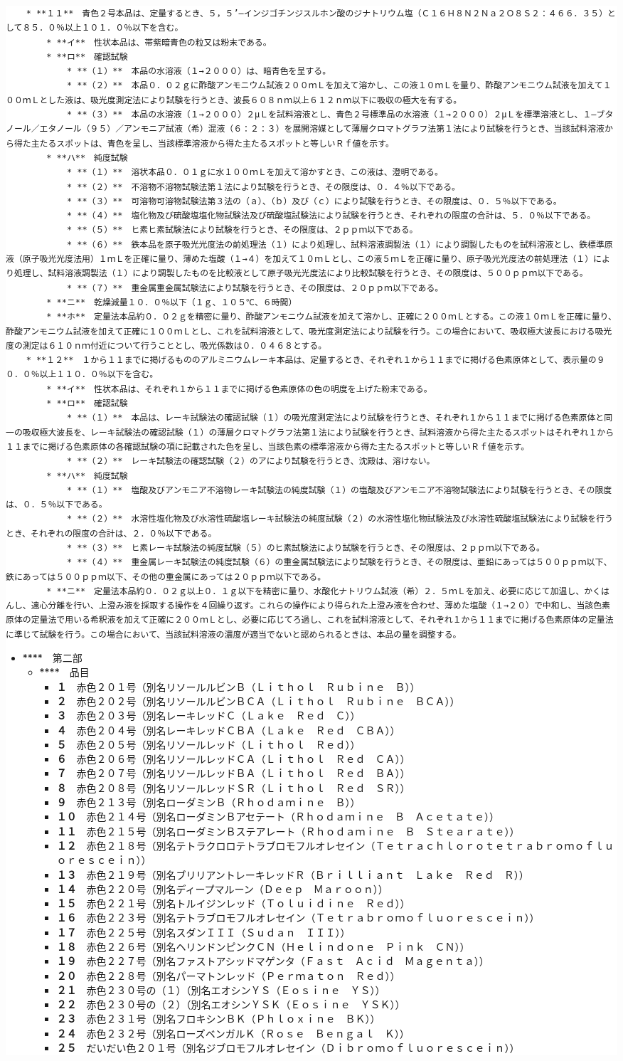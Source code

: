 		* **１１**　青色２号本品は、定量するとき、５，５’―インジゴチンジスルホン酸のジナトリウム塩（Ｃ１６Ｈ８Ｎ２Ｎａ２Ｏ８Ｓ２：４６６．３５）として８５．０％以上１０１．０％以下を含む。  
			* **イ**　性状本品は、帯紫暗青色の粒又は粉末である。  
			* **ロ**　確認試験  
				* **（１）**　本品の水溶液（１→２０００）は、暗青色を呈する。  
				* **（２）**　本品０．０２ｇに酢酸アンモニウム試液２００ｍＬを加えて溶かし、この液１０ｍＬを量り、酢酸アンモニウム試液を加えて１００ｍＬとした液は、吸光度測定法により試験を行うとき、波長６０８ｎｍ以上６１２ｎｍ以下に吸収の極大を有する。  
				* **（３）**　本品の水溶液（１→２０００）２μＬを試料溶液とし、青色２号標準品の水溶液（１→２０００）２μＬを標準溶液とし、１―ブタノール／エタノール（９５）／アンモニア試液（希）混液（６：２：３）を展開溶媒として薄層クロマトグラフ法第１法により試験を行うとき、当該試料溶液から得た主たるスポットは、青色を呈し、当該標準溶液から得た主たるスポットと等しいＲｆ値を示す。  
			* **ハ**　純度試験  
				* **（１）**　溶状本品０．０１ｇに水１００ｍＬを加えて溶かすとき、この液は、澄明である。  
				* **（２）**　不溶物不溶物試験法第１法により試験を行うとき、その限度は、０．４％以下である。  
				* **（３）**　可溶物可溶物試験法第３法の（ａ）、（ｂ）及び（ｃ）により試験を行うとき、その限度は、０．５％以下である。  
				* **（４）**　塩化物及び硫酸塩塩化物試験法及び硫酸塩試験法により試験を行うとき、それぞれの限度の合計は、５．０％以下である。  
				* **（５）**　ヒ素ヒ素試験法により試験を行うとき、その限度は、２ｐｐｍ以下である。  
				* **（６）**　鉄本品を原子吸光光度法の前処理法（１）により処理し、試料溶液調製法（１）により調製したものを試料溶液とし、鉄標準原液（原子吸光光度法用）１ｍＬを正確に量り、薄めた塩酸（１→４）を加えて１０ｍＬとし、この液５ｍＬを正確に量り、原子吸光光度法の前処理法（１）により処理し、試料溶液調製法（１）により調製したものを比較液として原子吸光光度法により比較試験を行うとき、その限度は、５００ｐｐｍ以下である。  
				* **（７）**　重金属重金属試験法により試験を行うとき、その限度は、２０ｐｐｍ以下である。  
			* **ニ**　乾燥減量１０．０％以下（１ｇ、１０５℃、６時間）  
			* **ホ**　定量法本品約０．０２ｇを精密に量り、酢酸アンモニウム試液を加えて溶かし、正確に２００ｍＬとする。この液１０ｍＬを正確に量り、酢酸アンモニウム試液を加えて正確に１００ｍＬとし、これを試料溶液として、吸光度測定法により試験を行う。この場合において、吸収極大波長における吸光度の測定は６１０ｎｍ付近について行うこととし、吸光係数は０．０４６８とする。  
		* **１２**　１から１１までに掲げるもののアルミニウムレーキ本品は、定量するとき、それぞれ１から１１までに掲げる色素原体として、表示量の９０．０％以上１１０．０％以下を含む。  
			* **イ**　性状本品は、それぞれ１から１１までに掲げる色素原体の色の明度を上げた粉末である。  
			* **ロ**　確認試験  
				* **（１）**　本品は、レーキ試験法の確認試験（１）の吸光度測定法により試験を行うとき、それぞれ１から１１までに掲げる色素原体と同一の吸収極大波長を、レーキ試験法の確認試験（１）の薄層クロマトグラフ法第１法により試験を行うとき、試料溶液から得た主たるスポットはそれぞれ１から１１までに掲げる色素原体の各確認試験の項に記載された色を呈し、当該色素の標準溶液から得た主たるスポットと等しいＲｆ値を示す。  
				* **（２）**　レーキ試験法の確認試験（２）のアにより試験を行うとき、沈殿は、溶けない。  
			* **ハ**　純度試験  
				* **（１）**　塩酸及びアンモニア不溶物レーキ試験法の純度試験（１）の塩酸及びアンモニア不溶物試験法により試験を行うとき、その限度は、０．５％以下である。  
				* **（２）**　水溶性塩化物及び水溶性硫酸塩レーキ試験法の純度試験（２）の水溶性塩化物試験法及び水溶性硫酸塩試験法により試験を行うとき、それぞれの限度の合計は、２．０％以下である。  
				* **（３）**　ヒ素レーキ試験法の純度試験（５）のヒ素試験法により試験を行うとき、その限度は、２ｐｐｍ以下である。  
				* **（４）**　重金属レーキ試験法の純度試験（６）の重金属試験法により試験を行うとき、その限度は、亜鉛にあっては５００ｐｐｍ以下、鉄にあっては５００ｐｐｍ以下、その他の重金属にあっては２０ｐｐｍ以下である。  
			* **ニ**　定量法本品約０．０２ｇ以上０．１ｇ以下を精密に量り、水酸化ナトリウム試液（希）２．５ｍＬを加え、必要に応じて加温し、かくはんし、遠心分離を行い、上澄み液を採取する操作を４回繰り返す。これらの操作により得られた上澄み液を合わせ、薄めた塩酸（１→２０）で中和し、当該色素原体の定量法で用いる希釈液を加えて正確に２００ｍＬとし、必要に応じてろ過し、これを試料溶液として、それぞれ１から１１までに掲げる色素原体の定量法に準じて試験を行う。この場合において、当該試料溶液の濃度が適当でないと認められるときは、本品の量を調整する。  
* ****　第二部  
	* ****　品目  
		* **１**　赤色２０１号（別名リソールルビンＢ（Ｌｉｔｈｏｌ　Ｒｕｂｉｎｅ　Ｂ））  
		* **２**　赤色２０２号（別名リソールルビンＢＣＡ（Ｌｉｔｈｏｌ　Ｒｕｂｉｎｅ　ＢＣＡ））  
		* **３**　赤色２０３号（別名レーキレッドＣ（Ｌａｋｅ　Ｒｅｄ　Ｃ））  
		* **４**　赤色２０４号（別名レーキレッドＣＢＡ（Ｌａｋｅ　Ｒｅｄ　ＣＢＡ））  
		* **５**　赤色２０５号（別名リソールレッド（Ｌｉｔｈｏｌ　Ｒｅｄ））  
		* **６**　赤色２０６号（別名リソールレッドＣＡ（Ｌｉｔｈｏｌ　Ｒｅｄ　ＣＡ））  
		* **７**　赤色２０７号（別名リソールレッドＢＡ（Ｌｉｔｈｏｌ　Ｒｅｄ　ＢＡ））  
		* **８**　赤色２０８号（別名リソールレッドＳＲ（Ｌｉｔｈｏｌ　Ｒｅｄ　ＳＲ））  
		* **９**　赤色２１３号（別名ローダミンＢ（Ｒｈｏｄａｍｉｎｅ　Ｂ））  
		* **１０**　赤色２１４号（別名ローダミンＢアセテート（Ｒｈｏｄａｍｉｎｅ　Ｂ　Ａｃｅｔａｔｅ））  
		* **１１**　赤色２１５号（別名ローダミンＢステアレート（Ｒｈｏｄａｍｉｎｅ　Ｂ　Ｓｔｅａｒａｔｅ））  
		* **１２**　赤色２１８号（別名テトラクロロテトラブロモフルオレセイン（Ｔｅｔｒａｃｈｌｏｒｏｔｅｔｒａｂｒｏｍｏｆｌｕｏｒｅｓｃｅｉｎ））  
		* **１３**　赤色２１９号（別名ブリリアントレーキレッドＲ（Ｂｒｉｌｌｉａｎｔ　Ｌａｋｅ　Ｒｅｄ　Ｒ））  
		* **１４**　赤色２２０号（別名ディープマルーン（Ｄｅｅｐ　Ｍａｒｏｏｎ））  
		* **１５**　赤色２２１号（別名トルイジンレッド（Ｔｏｌｕｉｄｉｎｅ　Ｒｅｄ））  
		* **１６**　赤色２２３号（別名テトラブロモフルオレセイン（Ｔｅｔｒａｂｒｏｍｏｆｌｕｏｒｅｓｃｅｉｎ））  
		* **１７**　赤色２２５号（別名スダンＩＩＩ（Ｓｕｄａｎ　ＩＩＩ））  
		* **１８**　赤色２２６号（別名ヘリンドンピンクＣＮ（Ｈｅｌｉｎｄｏｎｅ　Ｐｉｎｋ　ＣＮ））  
		* **１９**　赤色２２７号（別名ファストアシッドマゲンタ（Ｆａｓｔ　Ａｃｉｄ　Ｍａｇｅｎｔａ））  
		* **２０**　赤色２２８号（別名パーマトンレッド（Ｐｅｒｍａｔｏｎ　Ｒｅｄ））  
		* **２１**　赤色２３０号の（１）（別名エオシンＹＳ（Ｅｏｓｉｎｅ　ＹＳ））  
		* **２２**　赤色２３０号の（２）（別名エオシンＹＳＫ（Ｅｏｓｉｎｅ　ＹＳＫ））  
		* **２３**　赤色２３１号（別名フロキシンＢＫ（Ｐｈｌｏｘｉｎｅ　ＢＫ））  
		* **２４**　赤色２３２号（別名ローズベンガルＫ（Ｒｏｓｅ　Ｂｅｎｇａｌ　Ｋ））  
		* **２５**　だいだい色２０１号（別名ジブロモフルオレセイン（Ｄｉｂｒｏｍｏｆｌｕｏｒｅｓｃｅｉｎ））  